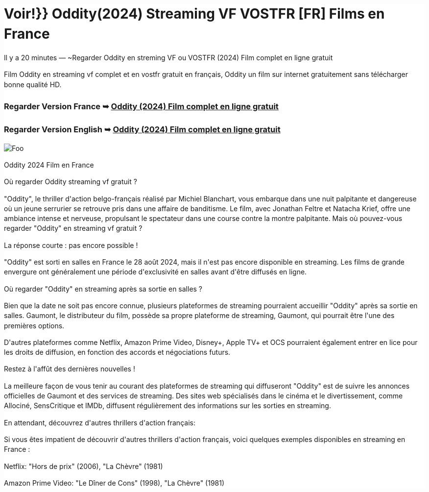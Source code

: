 # Voir!}} Oddity(2024) Streaming VF VOSTFR [FR] Films en France

Il y a 20 minutes — ~Regarder Oddity en streming VF ou VOSTFR (2024) Film complet en ligne gratuit

Film Oddity en streaming vf complet et en vostfr gratuit en français, Oddity un film sur internet gratuitement sans télécharger bonne qualité HD.

### Regarder Version France ➥ [Oddity (2024) Film complet en ligne gratuit](https://sbrhd.biz/fr/1216191)

### Regarder Version English ➥ [Oddity (2024) Film complet en ligne gratuit](https://sbrhd.biz/fr/1216191)

<animated-image data-catalyst=""><a href="https://sbrhd.biz/fr/1216191" rel="nofollow" data-target="animated-image.originalLink"><img src="https://camo.githubusercontent.com/917e6ed5c302499242165dcc02bdbce85c075fd21b35918eb9c0b771855261b8/68747470733a2f2f7374617469632e7769787374617469632e636f6d2f6d656469612f6232343966395f61646163386637306662336634356238383639313639366337376465313866337e6d76322e676966" alt="Foo" data-canonical-src="https://static.wixstatic.com/media/b249f9_adac8f70fb3f45b88691696c77de18f3~mv2.gif" style="max-width: 100%; display: inline-block;" data-target="animated-image.originalImage"></a>

Oddity 2024 Film en France

Où regarder Oddity streaming vf gratuit ?

"Oddity", le thriller d'action belgo-français réalisé par Michiel Blanchart, vous embarque dans une nuit palpitante et dangereuse où un jeune serrurier se retrouve pris dans une affaire de banditisme. Le film, avec Jonathan Feltre et Natacha Krief, offre une ambiance intense et nerveuse, propulsant le spectateur dans une course contre la montre palpitante. Mais où pouvez-vous regarder "Oddity" en streaming vf gratuit ?

La réponse courte : pas encore possible !

"Oddity" est sorti en salles en France le 28 août 2024, mais il n'est pas encore disponible en streaming. Les films de grande envergure ont généralement une période d'exclusivité en salles avant d'être diffusés en ligne.

Où regarder "Oddity" en streaming après sa sortie en salles ?

Bien que la date ne soit pas encore connue, plusieurs plateformes de streaming pourraient accueillir "Oddity" après sa sortie en salles. Gaumont, le distributeur du film, possède sa propre plateforme de streaming, Gaumont, qui pourrait être l'une des premières options.

D'autres plateformes comme Netflix, Amazon Prime Video, Disney+, Apple TV+ et OCS pourraient également entrer en lice pour les droits de diffusion, en fonction des accords et négociations futurs.

Restez à l'affût des dernières nouvelles !

La meilleure façon de vous tenir au courant des plateformes de streaming qui diffuseront "Oddity" est de suivre les annonces officielles de Gaumont et des services de streaming. Des sites web spécialisés dans le cinéma et le divertissement, comme Allociné, SensCritique et IMDb, diffusent régulièrement des informations sur les sorties en streaming.

En attendant, découvrez d'autres thrillers d'action français:

Si vous êtes impatient de découvrir d'autres thrillers d'action français, voici quelques exemples disponibles en streaming en France :

Netflix: "Hors de prix" (2006), "La Chèvre" (1981)

Amazon Prime Video: "Le Dîner de Cons" (1998), "La Chèvre" (1981)
